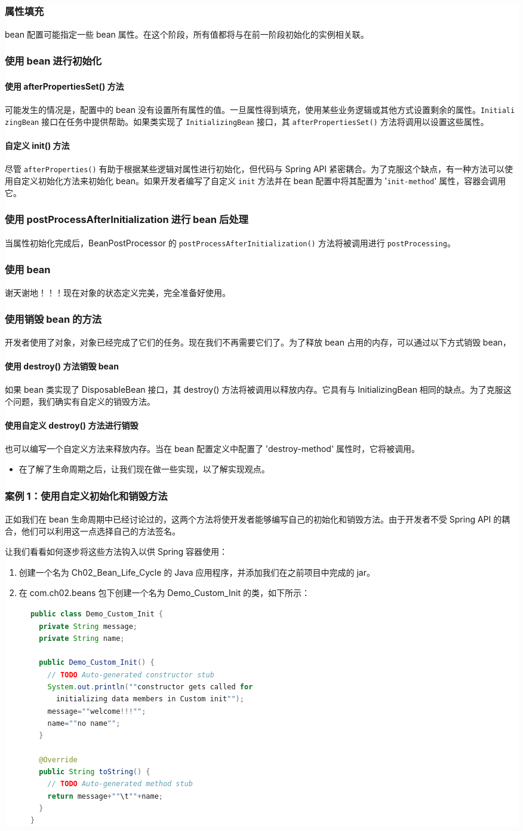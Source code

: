 ### 属性填充

bean 配置可能指定一些 bean 属性。在这个阶段，所有值都将与在前一阶段初始化的实例相关联。

### 使用 bean 进行初始化

#### 使用 afterPropertiesSet() 方法

可能发生的情况是，配置中的 bean 没有设置所有属性的值。一旦属性得到填充，使用某些业务逻辑或其他方式设置剩余的属性。`InitializingBean` 接口在任务中提供帮助。如果类实现了 `InitializingBean` 接口，其 `afterPropertiesSet()` 方法将调用以设置这些属性。

#### 自定义 init() 方法

尽管 `afterProperties()` 有助于根据某些逻辑对属性进行初始化，但代码与 Spring API 紧密耦合。为了克服这个缺点，有一种方法可以使用自定义初始化方法来初始化 bean。如果开发者编写了自定义 `init` 方法并在 bean 配置中将其配置为 '`init-method`' 属性，容器会调用它。

### 使用 postProcessAfterInitialization 进行 bean 后处理

当属性初始化完成后，BeanPostProcessor 的 `postProcessAfterInitialization()` 方法将被调用进行 `postProcessing`。

### 使用 bean

谢天谢地！！！现在对象的状态定义完美，完全准备好使用。

### 使用销毁 bean 的方法

开发者使用了对象，对象已经完成了它们的任务。现在我们不再需要它们了。为了释放 bean 占用的内存，可以通过以下方式销毁 bean，

#### 使用 destroy() 方法销毁 bean

如果 bean 类实现了 DisposableBean 接口，其 destroy() 方法将被调用以释放内存。它具有与 InitializingBean 相同的缺点。为了克服这个问题，我们确实有自定义的销毁方法。

#### 使用自定义 destroy() 方法进行销毁

也可以编写一个自定义方法来释放内存。当在 bean 配置定义中配置了 'destroy-method' 属性时，它将被调用。

+   在了解了生命周期之后，让我们现在做一些实现，以了解实现观点。

### 案例 1：使用自定义初始化和销毁方法

正如我们在 bean 生命周期中已经讨论过的，这两个方法将使开发者能够编写自己的初始化和销毁方法。由于开发者不受 Spring API 的耦合，他们可以利用这一点选择自己的方法签名。

让我们看看如何逐步将这些方法钩入以供 Spring 容器使用：

1.  创建一个名为 Ch02_Bean_Life_Cycle 的 Java 应用程序，并添加我们在之前项目中完成的 jar。

1.  在 com.ch02.beans 包下创建一个名为 Demo_Custom_Init 的类，如下所示：

```java
      public class Demo_Custom_Init { 
        private String message; 
        private String name; 

        public Demo_Custom_Init() { 
          // TODO Auto-generated constructor stub 
          System.out.println(""constructor gets called for  
            initializing data members in Custom init""); 
          message=""welcome!!!""; 
          name=""no name""; 
        } 

        @Override 
        public String toString() { 
          // TODO Auto-generated method stub 
          return message+""\t""+name; 
        } 
      } 
```